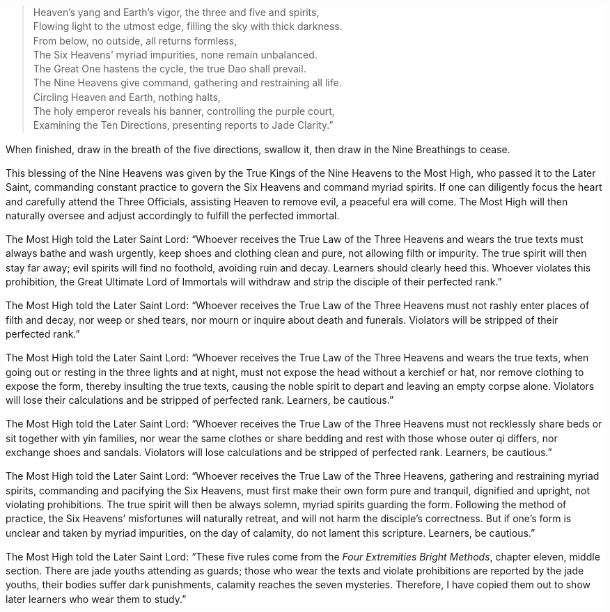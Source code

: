 > Heaven’s yang and Earth’s vigor, the three and five and spirits,  
> Flowing light to the utmost edge, filling the sky with thick darkness.  
> From below, no outside, all returns formless,  
> The Six Heavens’ myriad impurities, none remain unbalanced.  
> The Great One hastens the cycle, the true Dao shall prevail.  
> The Nine Heavens give command, gathering and restraining all life.  
> Circling Heaven and Earth, nothing halts,  
> The holy emperor reveals his banner, controlling the purple court,  
> Examining the Ten Directions, presenting reports to Jade Clarity.”

When finished, draw in the breath of the five directions, swallow it, then draw in the Nine Breathings to cease.

This blessing of the Nine Heavens was given by the True Kings of the Nine Heavens to the Most High, who passed it to the Later Saint, commanding constant practice to govern the Six Heavens and command myriad spirits. If one can diligently focus the heart and carefully attend the Three Officials, assisting Heaven to remove evil, a peaceful era will come. The Most High will then naturally oversee and adjust accordingly to fulfill the perfected immortal.

The Most High told the Later Saint Lord: “Whoever receives the True Law of the Three Heavens and wears the true texts must always bathe and wash urgently, keep shoes and clothing clean and pure, not allowing filth or impurity. The true spirit will then stay far away; evil spirits will find no foothold, avoiding ruin and decay. Learners should clearly heed this. Whoever violates this prohibition, the Great Ultimate Lord of Immortals will withdraw and strip the disciple of their perfected rank.”

The Most High told the Later Saint Lord: “Whoever receives the True Law of the Three Heavens must not rashly enter places of filth and decay, nor weep or shed tears, nor mourn or inquire about death and funerals. Violators will be stripped of their perfected rank.”

The Most High told the Later Saint Lord: “Whoever receives the True Law of the Three Heavens and wears the true texts, when going out or resting in the three lights and at night, must not expose the head without a kerchief or hat, nor remove clothing to expose the form, thereby insulting the true texts, causing the noble spirit to depart and leaving an empty corpse alone. Violators will lose their calculations and be stripped of perfected rank. Learners, be cautious.”

The Most High told the Later Saint Lord: “Whoever receives the True Law of the Three Heavens must not recklessly share beds or sit together with yin families, nor wear the same clothes or share bedding and rest with those whose outer qi differs, nor exchange shoes and sandals. Violators will lose calculations and be stripped of perfected rank. Learners, be cautious.”

The Most High told the Later Saint Lord: “Whoever receives the True Law of the Three Heavens, gathering and restraining myriad spirits, commanding and pacifying the Six Heavens, must first make their own form pure and tranquil, dignified and upright, not violating prohibitions. The true spirit will then be always solemn, myriad spirits guarding the form. Following the method of practice, the Six Heavens’ misfortunes will naturally retreat, and will not harm the disciple’s correctness. But if one’s form is unclear and taken by myriad impurities, on the day of calamity, do not lament this scripture. Learners, be cautious.”

The Most High told the Later Saint Lord: “These five rules come from the *Four Extremities Bright Methods*, chapter eleven, middle section. There are jade youths attending as guards; those who wear the texts and violate prohibitions are reported by the jade youths, their bodies suffer dark punishments, calamity reaches the seven mysteries. Therefore, I have copied them out to show later learners who wear them to study.”
